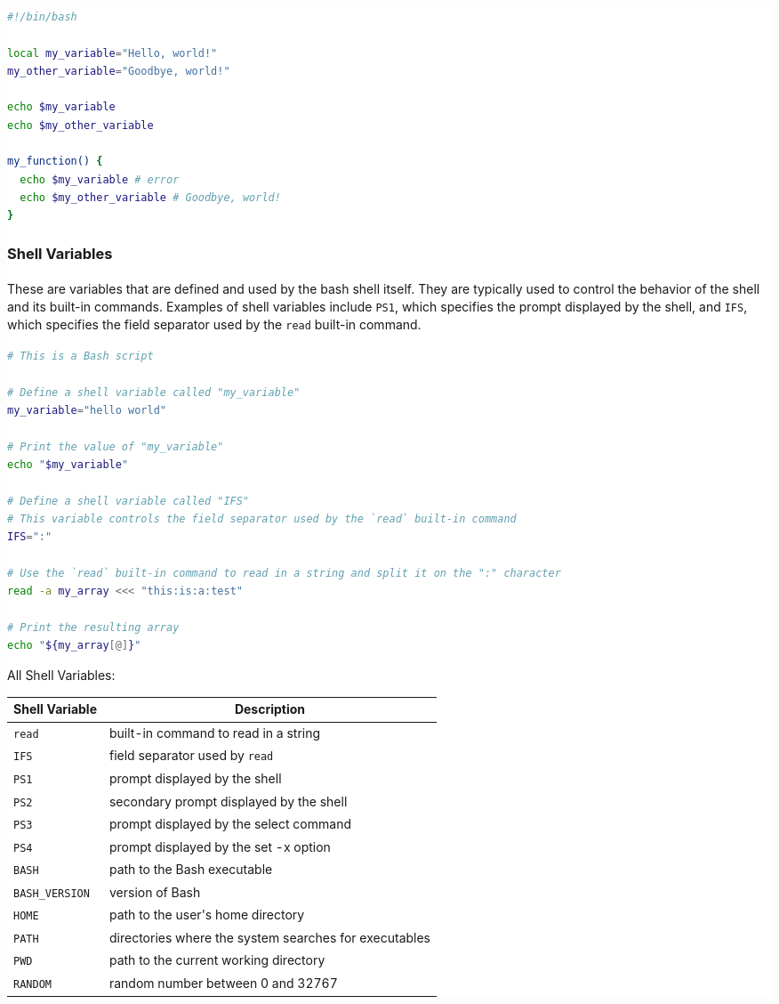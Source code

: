 ```bash
#!/bin/bash

local my_variable="Hello, world!"
my_other_variable="Goodbye, world!"

echo $my_variable
echo $my_other_variable

my_function() {
  echo $my_variable # error
  echo $my_other_variable # Goodbye, world!
}
```

### Shell Variables

These are variables that are defined and used by the bash shell itself. They are typically used to control the behavior of the shell and its built-in commands. Examples of shell variables include `PS1`, which specifies the prompt displayed by the shell, and `IFS`, which specifies the field separator used by the `read` built-in command.

```bash
# This is a Bash script

# Define a shell variable called "my_variable"
my_variable="hello world"

# Print the value of "my_variable"
echo "$my_variable"

# Define a shell variable called "IFS"
# This variable controls the field separator used by the `read` built-in command
IFS=":"

# Use the `read` built-in command to read in a string and split it on the ":" character
read -a my_array <<< "this:is:a:test"

# Print the resulting array
echo "${my_array[@]}"
```

All Shell Variables:

| Shell Variable | Description                                           |
| -------------- | ----------------------------------------------------- |
| `read`         | built-in command to read in a string                  |
| `IFS`          | field separator used by `read`                        |
| `PS1`          | prompt displayed by the shell                         |
| `PS2`          | secondary prompt displayed by the shell               |
| `PS3`          | prompt displayed by the select command                |
| `PS4`          | prompt displayed by the set -x option                 |
| `BASH`         | path to the Bash executable                           |
| `BASH_VERSION` | version of Bash                                       |
| `HOME`         | path to the user's home directory                     |
| `PATH`         | directories where the system searches for executables |
| `PWD`          | path to the current working directory                 |
| `RANDOM`       | random number between 0 and 32767                     |